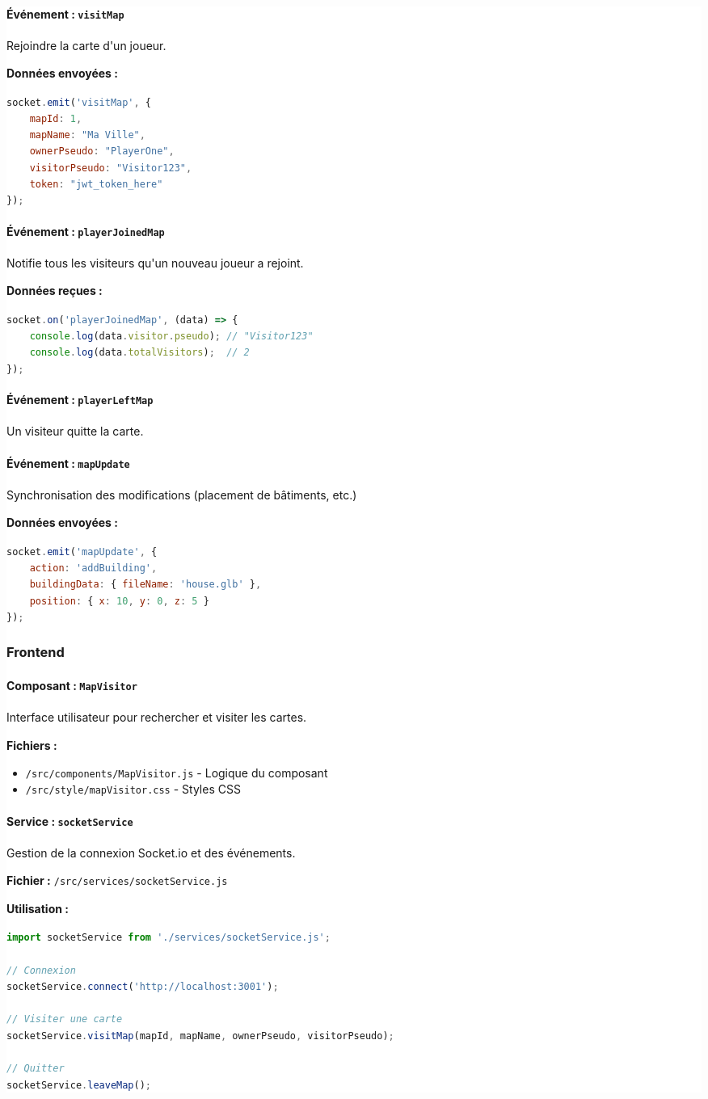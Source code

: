 #### Événement : `visitMap`
Rejoindre la carte d'un joueur.

**Données envoyées :**
```javascript
socket.emit('visitMap', {
    mapId: 1,
    mapName: "Ma Ville",
    ownerPseudo: "PlayerOne",
    visitorPseudo: "Visitor123",
    token: "jwt_token_here"
});
```

#### Événement : `playerJoinedMap`
Notifie tous les visiteurs qu'un nouveau joueur a rejoint.

**Données reçues :**
```javascript
socket.on('playerJoinedMap', (data) => {
    console.log(data.visitor.pseudo); // "Visitor123"
    console.log(data.totalVisitors);  // 2
});
```

#### Événement : `playerLeftMap`
Un visiteur quitte la carte.

#### Événement : `mapUpdate`
Synchronisation des modifications (placement de bâtiments, etc.)

**Données envoyées :**
```javascript
socket.emit('mapUpdate', {
    action: 'addBuilding',
    buildingData: { fileName: 'house.glb' },
    position: { x: 10, y: 0, z: 5 }
});
```

### **Frontend**

#### Composant : `MapVisitor`
Interface utilisateur pour rechercher et visiter les cartes.

**Fichiers :**
- `/src/components/MapVisitor.js` - Logique du composant
- `/src/style/mapVisitor.css` - Styles CSS

#### Service : `socketService`
Gestion de la connexion Socket.io et des événements.

**Fichier :** `/src/services/socketService.js`

**Utilisation :**
```javascript
import socketService from './services/socketService.js';

// Connexion
socketService.connect('http://localhost:3001');

// Visiter une carte
socketService.visitMap(mapId, mapName, ownerPseudo, visitorPseudo);

// Quitter
socketService.leaveMap();

```